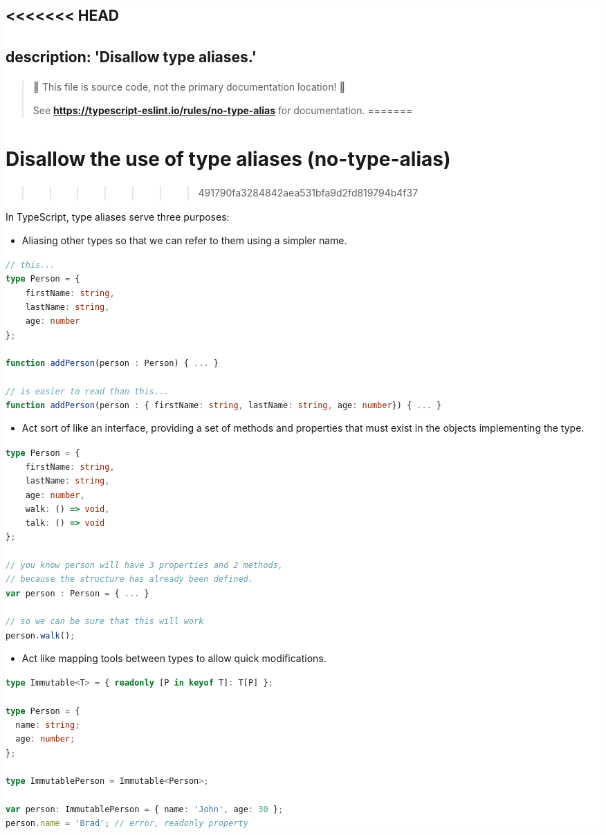 <<<<<<< HEAD
---
description: 'Disallow type aliases.'
---

> 🛑 This file is source code, not the primary documentation location! 🛑
>
> See **https://typescript-eslint.io/rules/no-type-alias** for documentation.
=======
# Disallow the use of type aliases (no-type-alias)
>>>>>>> 491790fa3284842aea531bfa9d2fd819794b4f37

In TypeScript, type aliases serve three purposes:

- Aliasing other types so that we can refer to them using a simpler name.

```ts
// this...
type Person = {
    firstName: string,
    lastName: string,
    age: number
};

function addPerson(person : Person) { ... }

// is easier to read than this...
function addPerson(person : { firstName: string, lastName: string, age: number}) { ... }
```

- Act sort of like an interface, providing a set of methods and properties that must exist
  in the objects implementing the type.

```ts
type Person = {
    firstName: string,
    lastName: string,
    age: number,
    walk: () => void,
    talk: () => void
};

// you know person will have 3 properties and 2 methods,
// because the structure has already been defined.
var person : Person = { ... }

// so we can be sure that this will work
person.walk();
```

- Act like mapping tools between types to allow quick modifications.

```ts
type Immutable<T> = { readonly [P in keyof T]: T[P] };

type Person = {
  name: string;
  age: number;
};

type ImmutablePerson = Immutable<Person>;

var person: ImmutablePerson = { name: 'John', age: 30 };
person.name = 'Brad'; // error, readonly property
```
